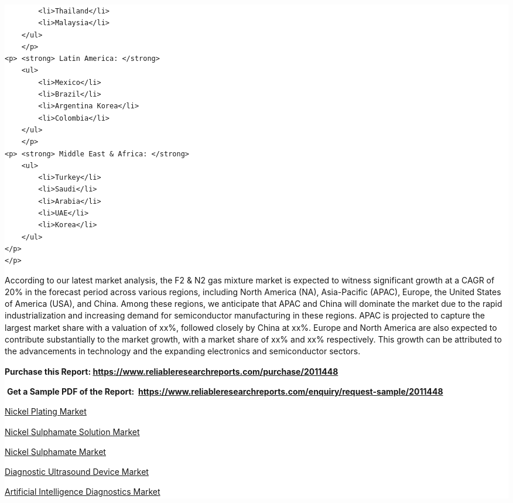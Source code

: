             <li>Thailand</li>
            <li>Malaysia</li>
        </ul>
        </p> 
    <p> <strong> Latin America: </strong>
        <ul>
            <li>Mexico</li>
            <li>Brazil</li>
            <li>Argentina Korea</li>
            <li>Colombia</li>
        </ul>
        </p> 
    <p> <strong> Middle East & Africa: </strong>
        <ul>
            <li>Turkey</li>
            <li>Saudi</li>
            <li>Arabia</li>
            <li>UAE</li>
            <li>Korea</li>
        </ul>
    </p>
    </p>
<p><p>According to our latest market analysis, the F2 & N2 gas mixture market is expected to witness significant growth at a CAGR of 20% in the forecast period across various regions, including North America (NA), Asia-Pacific (APAC), Europe, the United States of America (USA), and China. Among these regions, we anticipate that APAC and China will dominate the market due to the rapid industrialization and increasing demand for semiconductor manufacturing in these regions. APAC is projected to capture the largest market share with a valuation of xx%, followed closely by China at xx%. Europe and North America are also expected to contribute substantially to the market growth, with a market share of xx% and xx% respectively. This growth can be attributed to the advancements in technology and the expanding electronics and semiconductor sectors.</p></p>
<p><strong>Purchase this Report: <a href="https://www.reliableresearchreports.com/purchase/2011448">https://www.reliableresearchreports.com/purchase/2011448</a></strong></p>
<p>&nbsp;<strong>Get a Sample PDF of the Report:&nbsp;&nbsp;<a href="https://www.reliableresearchreports.com/enquiry/request-sample/2011448">https://www.reliableresearchreports.com/enquiry/request-sample/2011448</a></strong></p>
<p><strong></strong></p>
<p><p><a href="https://medium.com/@royross51/nickel-plating-market-trends-and-market-analysis-forecasted-for-period-2023-2030-c6136c0c8609">Nickel Plating Market</a></p><p><a href="https://medium.com/@timothychapman46/nickel-sulphamate-solution-market-size-and-market-trends-complete-industry-overview-2023-to-2030-17657ce1d24c">Nickel Sulphamate Solution Market</a></p><p><a href="https://medium.com/@frankpeters35/nickel-sulphamate-market-trends-and-market-analysis-forecasted-for-period-2023-2030-bcbe61bd7b86">Nickel Sulphamate Market</a></p><p><a href="https://github.com/YashRP12/Market-Research-Report-List-1/blob/main/diagnostic-ultrasound-device-market.md">Diagnostic Ultrasound Device Market</a></p><p><a href="https://github.com/Chiragrp25/Market-Research-Report-List-1/blob/main/artificial-intelligence-diagnostics-market.md">Artificial Intelligence Diagnostics Market</a></p></p>